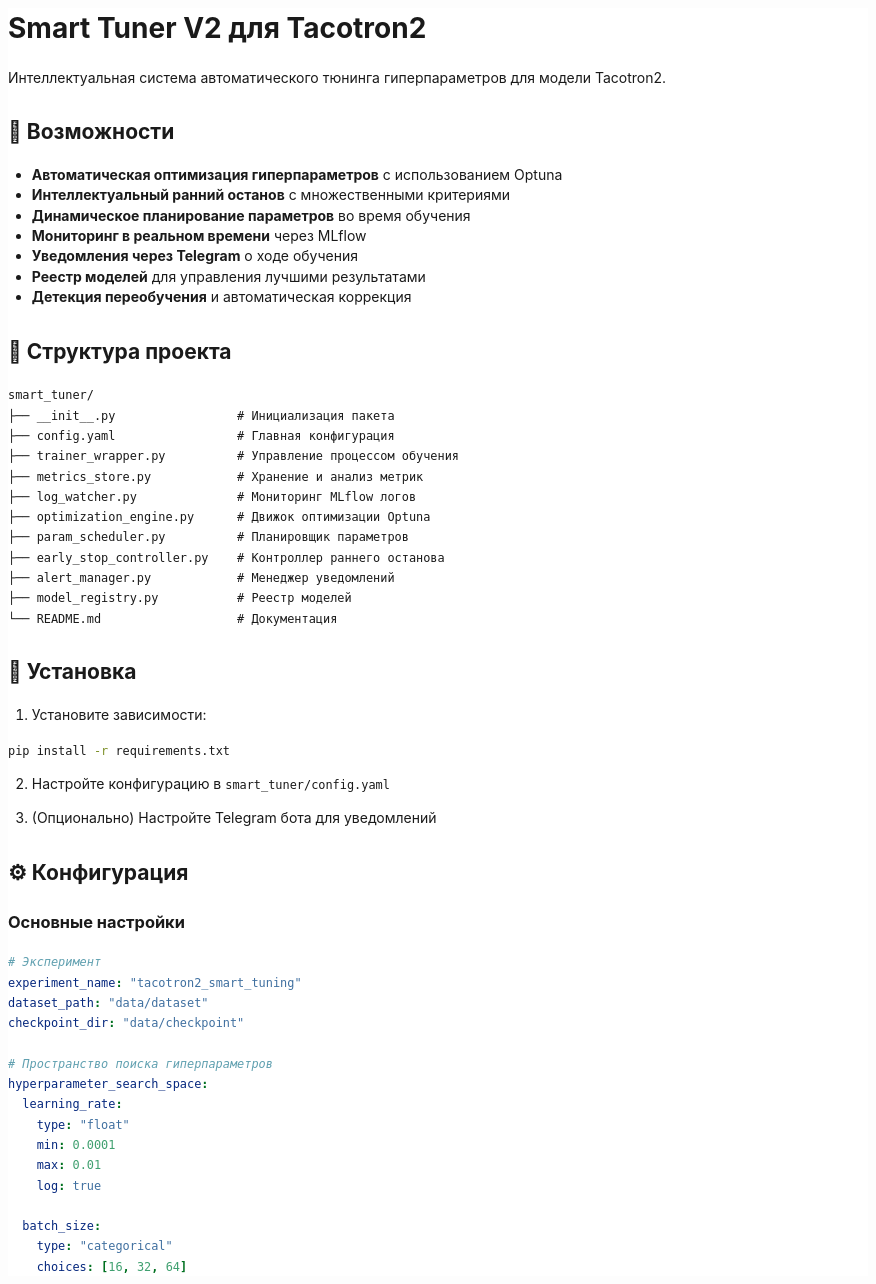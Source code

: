 # Smart Tuner V2 для Tacotron2

Интеллектуальная система автоматического тюнинга гиперпараметров для модели Tacotron2.

## 🚀 Возможности

- **Автоматическая оптимизация гиперпараметров** с использованием Optuna
- **Интеллектуальный ранний останов** с множественными критериями
- **Динамическое планирование параметров** во время обучения
- **Мониторинг в реальном времени** через MLflow
- **Уведомления через Telegram** о ходе обучения
- **Реестр моделей** для управления лучшими результатами
- **Детекция переобучения** и автоматическая коррекция

## 📁 Структура проекта

```
smart_tuner/
├── __init__.py                 # Инициализация пакета
├── config.yaml                 # Главная конфигурация
├── trainer_wrapper.py          # Управление процессом обучения
├── metrics_store.py            # Хранение и анализ метрик
├── log_watcher.py              # Мониторинг MLflow логов
├── optimization_engine.py      # Движок оптимизации Optuna
├── param_scheduler.py          # Планировщик параметров
├── early_stop_controller.py    # Контроллер раннего останова
├── alert_manager.py            # Менеджер уведомлений
├── model_registry.py           # Реестр моделей
└── README.md                   # Документация
```

## 🔧 Установка

1. Установите зависимости:
```bash
pip install -r requirements.txt
```

2. Настройте конфигурацию в `smart_tuner/config.yaml`

3. (Опционально) Настройте Telegram бота для уведомлений

## ⚙️ Конфигурация

### Основные настройки

```yaml
# Эксперимент
experiment_name: "tacotron2_smart_tuning"
dataset_path: "data/dataset"
checkpoint_dir: "data/checkpoint"

# Пространство поиска гиперпараметров
hyperparameter_search_space:
  learning_rate:
    type: "float"
    min: 0.0001
    max: 0.01
    log: true
    
  batch_size:
    type: "categorical"
    choices: [16, 32, 64]
```